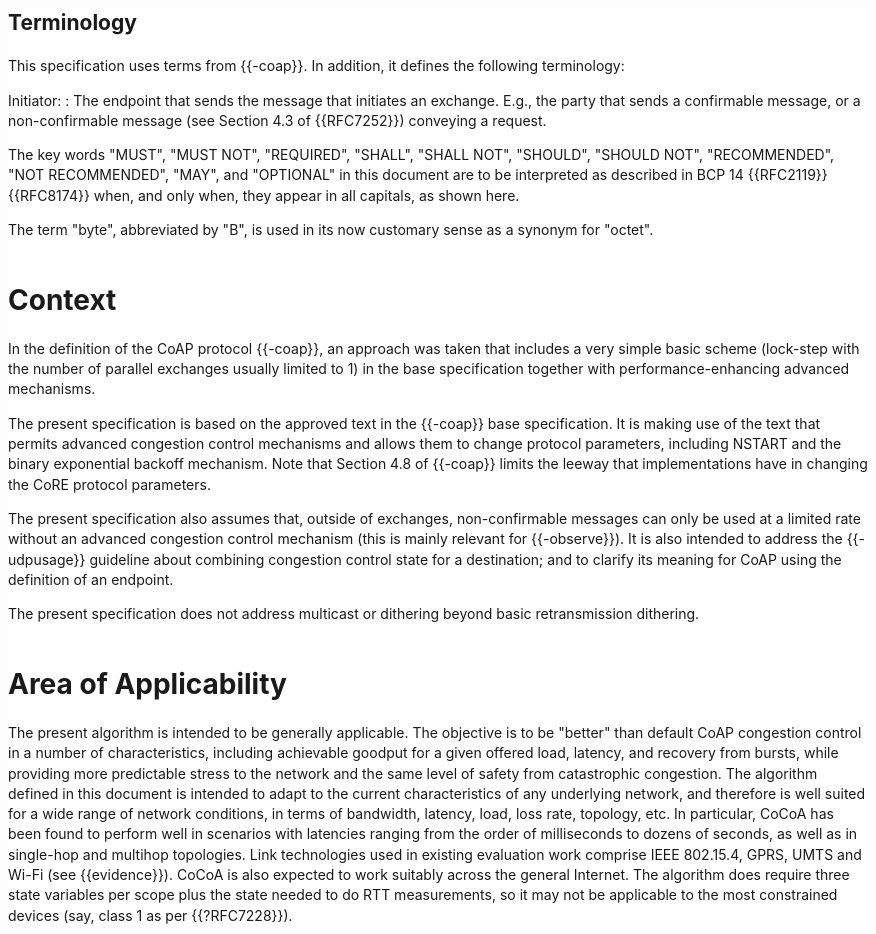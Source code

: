 Terminology
-----------

This specification uses terms from {{-coap}}.  In addition, it defines
the following terminology:

Initiator:
: The endpoint that sends the message that initiates an exchange.
  E.g., the party that sends a confirmable message, or a
  non-confirmable message (see Section 4.3 of {{RFC7252}}) conveying a request.

The key words "MUST", "MUST NOT", "REQUIRED", "SHALL", "SHALL NOT",
"SHOULD", "SHOULD NOT", "RECOMMENDED", "NOT RECOMMENDED", "MAY", and
"OPTIONAL" in this document are to be interpreted as described in
BCP 14 {{RFC2119}} {{RFC8174}} when, and only when, they appear in all
capitals, as shown here.





The term "byte", abbreviated by "B", is used in its now customary
sense as a synonym for "octet".

Context
=====

In the definition of the CoAP protocol {{-coap}}, an approach was
taken that includes a very simple basic scheme (lock-step with the
number of parallel exchanges usually limited to 1) in the base
specification together with performance-enhancing advanced mechanisms.

The present specification is based on the approved text in the
{{-coap}} base specification.  It is making use of the text that
permits advanced congestion control mechanisms and allows them to
change protocol parameters, including NSTART and the binary
exponential backoff mechanism.  Note that Section 4.8 of {{-coap}}
limits the leeway that implementations have in changing the CoRE
protocol parameters.

The present specification also assumes that, outside of exchanges,
non-confirmable messages can only be used at a limited rate without an
advanced congestion control mechanism (this is mainly relevant for
{{-observe}}).  It is also intended to address the {{-udpusage}} guideline
about combining congestion control state for a destination; and to
clarify its meaning for CoAP using the definition of an endpoint.

The present specification does not address multicast or dithering
beyond basic retransmission dithering.

Area of Applicability
=====================

The present algorithm is intended to be generally applicable.
The objective is to be "better" than default CoAP congestion control
in a number of characteristics, including achievable goodput for a
given offered load, latency, and recovery from bursts, while providing more predictable
stress to the network and the same level of safety from catastrophic congestion.
The algorithm defined in this document is intended to adapt to the current characteristics
of any underlying network, and therefore is well suited for a wide range of network
conditions, in terms of bandwidth, latency, load, loss rate, topology, etc.
In particular, CoCoA has been found to perform well in
  scenarios with latencies ranging from the order of milliseconds to
  dozens of seconds, as well as in single-hop and multihop topologies. Link
  technologies used in existing evaluation work comprise IEEE 802.15.4,
  GPRS, UMTS and Wi-Fi (see {{evidence}}). CoCoA is also expected to work
  suitably across the general Internet.  The algorithm
does require three state variables per scope plus the state needed
to do RTT measurements, so it may not be applicable to the most
constrained devices (say, class 1 as per {{?RFC7228}}).
